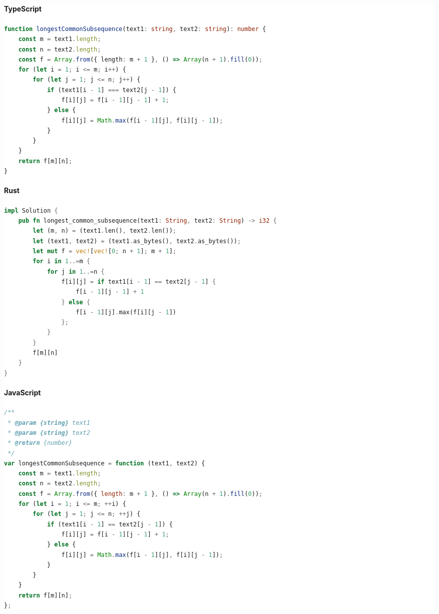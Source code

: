 #### TypeScript

```ts
function longestCommonSubsequence(text1: string, text2: string): number {
    const m = text1.length;
    const n = text2.length;
    const f = Array.from({ length: m + 1 }, () => Array(n + 1).fill(0));
    for (let i = 1; i <= m; i++) {
        for (let j = 1; j <= n; j++) {
            if (text1[i - 1] === text2[j - 1]) {
                f[i][j] = f[i - 1][j - 1] + 1;
            } else {
                f[i][j] = Math.max(f[i - 1][j], f[i][j - 1]);
            }
        }
    }
    return f[m][n];
}
```

#### Rust

```rust
impl Solution {
    pub fn longest_common_subsequence(text1: String, text2: String) -> i32 {
        let (m, n) = (text1.len(), text2.len());
        let (text1, text2) = (text1.as_bytes(), text2.as_bytes());
        let mut f = vec![vec![0; n + 1]; m + 1];
        for i in 1..=m {
            for j in 1..=n {
                f[i][j] = if text1[i - 1] == text2[j - 1] {
                    f[i - 1][j - 1] + 1
                } else {
                    f[i - 1][j].max(f[i][j - 1])
                };
            }
        }
        f[m][n]
    }
}
```

#### JavaScript

```js
/**
 * @param {string} text1
 * @param {string} text2
 * @return {number}
 */
var longestCommonSubsequence = function (text1, text2) {
    const m = text1.length;
    const n = text2.length;
    const f = Array.from({ length: m + 1 }, () => Array(n + 1).fill(0));
    for (let i = 1; i <= m; ++i) {
        for (let j = 1; j <= n; ++j) {
            if (text1[i - 1] == text2[j - 1]) {
                f[i][j] = f[i - 1][j - 1] + 1;
            } else {
                f[i][j] = Math.max(f[i - 1][j], f[i][j - 1]);
            }
        }
    }
    return f[m][n];
};
```